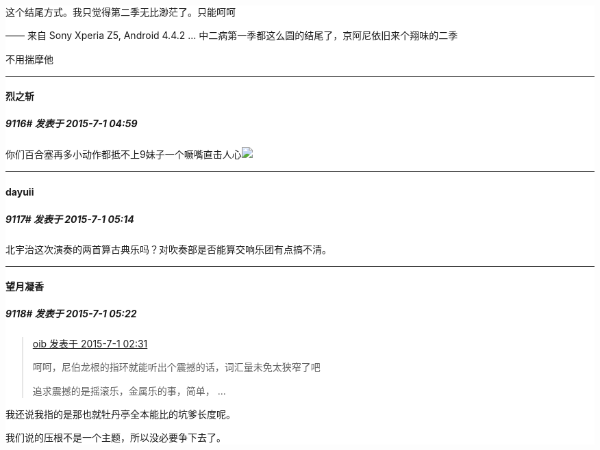 这个结尾方式。我只觉得第二季无比渺茫了。只能呵呵


—— 来自 Sony Xperia Z5, Android 4.4.2 ...</blockquote>
中二病第一季都这么圆的结尾了，京阿尼依旧来个翔味的二季

不用揣摩他







-----

####  烈之斩  
##### 9116#       发表于 2015-7-1 04:59




你们百合塞再多小动作都抵不上9妹子一个噘嘴直击人心<img src="https://static.saraba1st.com/image/smiley/face/91.gif" referrerpolicy="no-referrer">







-----

####  dayuii  
##### 9117#       发表于 2015-7-1 05:14




北宇治这次演奏的两首算古典乐吗？对吹奏部是否能算交响乐团有点搞不清。







-----

####  望月凝香  
##### 9118#       发表于 2015-7-1 05:22



<blockquote><a href="httphttps://bbs.saraba1st.com/2b/forum.php?mod=redirect&amp;goto=findpost&amp;pid=29409582&amp;ptid=1085129" target="_blank">oib 发表于 2015-7-1 02:31</a>

呵呵，尼伯龙根的指环就能听出个震撼的话，词汇量未免太狭窄了吧

追求震撼的是摇滚乐，金属乐的事，简单， ...</blockquote>
我还说我指的是那也就牡丹亭全本能比的坑爹长度呢。

我们说的压根不是一个主题，所以没必要争下去了。






